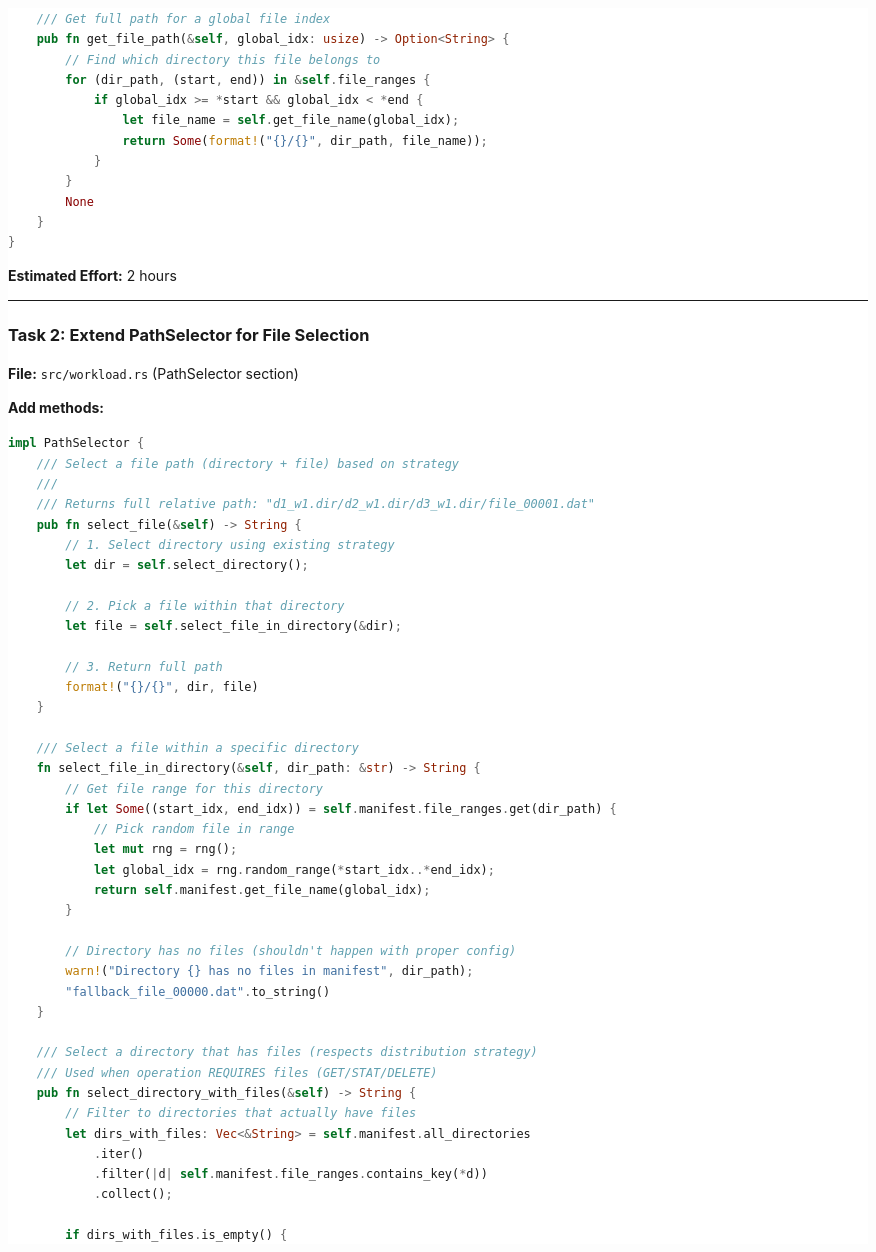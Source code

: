 ```rust
    /// Get full path for a global file index
    pub fn get_file_path(&self, global_idx: usize) -> Option<String> {
        // Find which directory this file belongs to
        for (dir_path, (start, end)) in &self.file_ranges {
            if global_idx >= *start && global_idx < *end {
                let file_name = self.get_file_name(global_idx);
                return Some(format!("{}/{}", dir_path, file_name));
            }
        }
        None
    }
}
```

**Estimated Effort:** 2 hours

---

### Task 2: Extend PathSelector for File Selection

**File:** `src/workload.rs` (PathSelector section)

**Add methods:**
```rust
impl PathSelector {
    /// Select a file path (directory + file) based on strategy
    /// 
    /// Returns full relative path: "d1_w1.dir/d2_w1.dir/d3_w1.dir/file_00001.dat"
    pub fn select_file(&self) -> String {
        // 1. Select directory using existing strategy
        let dir = self.select_directory();
        
        // 2. Pick a file within that directory
        let file = self.select_file_in_directory(&dir);
        
        // 3. Return full path
        format!("{}/{}", dir, file)
    }
    
    /// Select a file within a specific directory
    fn select_file_in_directory(&self, dir_path: &str) -> String {
        // Get file range for this directory
        if let Some((start_idx, end_idx)) = self.manifest.file_ranges.get(dir_path) {
            // Pick random file in range
            let mut rng = rng();
            let global_idx = rng.random_range(*start_idx..*end_idx);
            return self.manifest.get_file_name(global_idx);
        }
        
        // Directory has no files (shouldn't happen with proper config)
        warn!("Directory {} has no files in manifest", dir_path);
        "fallback_file_00000.dat".to_string()
    }
    
    /// Select a directory that has files (respects distribution strategy)
    /// Used when operation REQUIRES files (GET/STAT/DELETE)
    pub fn select_directory_with_files(&self) -> String {
        // Filter to directories that actually have files
        let dirs_with_files: Vec<&String> = self.manifest.all_directories
            .iter()
            .filter(|d| self.manifest.file_ranges.contains_key(*d))
            .collect();
        
        if dirs_with_files.is_empty() {
```